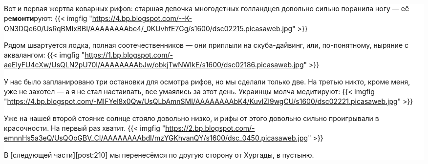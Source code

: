 Вот и первая жертва коварных рифов: старшая девочка многодетных голландцев довольно сильно поранила ногу — её ре**монти**руют:
{{< imgfig "https://4.bp.blogspot.com/--K-ON3DQe60/UsRqBMIxBBI/AAAAAAAAbe4/_0KUvhfE7Gg/s1600/dsc02215.picasaweb.jpg" >}}

Рядом швартуется лодка, полная соотечественников — они приплыли на скуба-дайвинг, или, по-понятному, ныряние с аквалангом:
{{< imgfig "https://1.bp.blogspot.com/-aeElyFU4cXw/UsQLN2pU70I/AAAAAAAAbJw/obkjTwNWIkE/s1600/dsc02186.picasaweb.jpg" >}}

У нас было запланировано три остановки для осмотра рифов, но мы сделали только две. На третью никто, кроме меня, уже не захотел — а я не стал настаивать, все умаялись за этот день. Украинцы молча медитируют:
{{< imgfig "https://4.bp.blogspot.com/-MIFYel8x0Qw/UsQLbAmnSMI/AAAAAAAAbK4/KuvIZI9wgCU/s1600/dsc02221.picasaweb.jpg" >}}

Уже на нашей второй стоянке солнце стояло довольно низко, и рифы от этого довольно сильно проигрывали в красочности. На первый раз хватит.
{{< imgfig "https://2.bp.blogspot.com/-emnnHs5a3eQ/UsQOoGBV_CI/AAAAAAAAbdI/mzYGKhvanQY/s1600/dsc_0450.picasaweb.jpg" >}}

В [следующей части][post:210] мы перенесёмся по другую сторону от Хургады, в пустыню.
